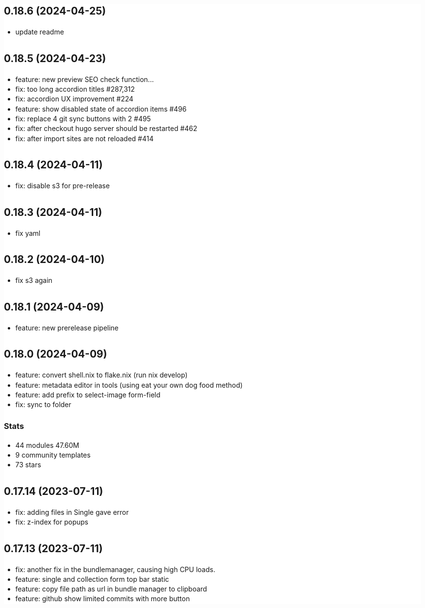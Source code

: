 ## 0.18.6 (2024-04-25)
- update readme

## 0.18.5 (2024-04-23)
- feature: new preview SEO check function...
- fix: too long accordion titles #287,312
- fix: accordion UX improvement #224
- feature: show disabled state of accordion items #496
- fix: replace 4 git sync buttons with 2 #495
- fix: after checkout hugo server should be restarted #462
- fix: after import sites are not reloaded #414

## 0.18.4 (2024-04-11)

- fix: disable s3 for pre-release

## 0.18.3 (2024-04-11)
- fix yaml

## 0.18.2 (2024-04-10)
- fix s3 again

## 0.18.1 (2024-04-09)

- feature: new prerelease pipeline

## 0.18.0 (2024-04-09)

- feature: convert shell.nix to flake.nix (run nix develop)
- feature: metadata editor in tools (using eat your own dog food method)
- feature: add prefix to select-image form-field
- fix: sync to folder

### Stats
- 44 modules 47.60M
- 9 community templates
- 73 stars

## 0.17.14 (2023-07-11)
- fix: adding files in Single gave error
- fix: z-index for popups

## 0.17.13 (2023-07-11)
- fix: another fix in the bundlemanager, causing high CPU loads.
- feature: single and collection form top bar static
- feature: copy file path as url in bundle manager to clipboard
- feature: github show limited commits with more button
